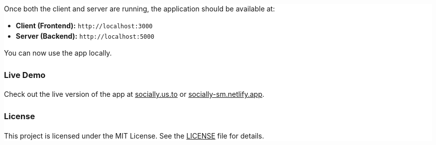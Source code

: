 Once both the client and server are running, the application should be available at:

- **Client (Frontend):** `http://localhost:3000`
- **Server (Backend):** `http://localhost:5000`

You can now use the app locally.

### Live Demo

Check out the live version of the app at [socially.us.to](https://socially.us.to) or [socially-sm.netlify.app](https://socially-sm.netlify.app).

### License

This project is licensed under the MIT License. See the [LICENSE](../LICENSE) file for details.
